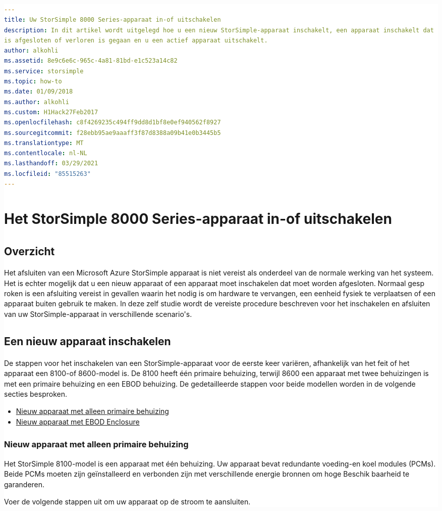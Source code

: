```yaml
---
title: Uw StorSimple 8000 Series-apparaat in-of uitschakelen
description: In dit artikel wordt uitgelegd hoe u een nieuw StorSimple-apparaat inschakelt, een apparaat inschakelt dat is afgesloten of verloren is gegaan en u een actief apparaat uitschakelt.
author: alkohli
ms.assetid: 8e9c6e6c-965c-4a81-81bd-e1c523a14c82
ms.service: storsimple
ms.topic: how-to
ms.date: 01/09/2018
ms.author: alkohli
ms.custom: H1Hack27Feb2017
ms.openlocfilehash: c8f4269235c494ff9dd8d1bf8e0ef940562f8927
ms.sourcegitcommit: f28ebb95ae9aaaff3f87d8388a09b41e0b3445b5
ms.translationtype: MT
ms.contentlocale: nl-NL
ms.lasthandoff: 03/29/2021
ms.locfileid: "85515263"
---
```

# <a name="turn-on-or-turn-off-your-storsimple-8000-series-device"></a>Het StorSimple 8000 Series-apparaat in-of uitschakelen

## <a name="overview"></a>Overzicht
Het afsluiten van een Microsoft Azure StorSimple apparaat is niet vereist als onderdeel van de normale werking van het systeem. Het is echter mogelijk dat u een nieuw apparaat of een apparaat moet inschakelen dat moet worden afgesloten. Normaal gesp roken is een afsluiting vereist in gevallen waarin het nodig is om hardware te vervangen, een eenheid fysiek te verplaatsen of een apparaat buiten gebruik te maken. In deze zelf studie wordt de vereiste procedure beschreven voor het inschakelen en afsluiten van uw StorSimple-apparaat in verschillende scenario's.

## <a name="turn-on-a-new-device"></a>Een nieuw apparaat inschakelen
De stappen voor het inschakelen van een StorSimple-apparaat voor de eerste keer variëren, afhankelijk van het feit of het apparaat een 8100-of 8600-model is. De 8100 heeft één primaire behuizing, terwijl 8600 een apparaat met twee behuizingen is met een primaire behuizing en een EBOD behuizing. De gedetailleerde stappen voor beide modellen worden in de volgende secties besproken.

* [Nieuw apparaat met alleen primaire behuizing](#new-device-with-primary-enclosure-only)
* [Nieuw apparaat met EBOD Enclosure](#new-device-with-ebod-enclosure)

### <a name="new-device-with-primary-enclosure-only"></a>Nieuw apparaat met alleen primaire behuizing
Het StorSimple 8100-model is een apparaat met één behuizing. Uw apparaat bevat redundante voeding-en koel modules (PCMs). Beide PCMs moeten zijn geïnstalleerd en verbonden zijn met verschillende energie bronnen om hoge Beschik baarheid te garanderen.

Voer de volgende stappen uit om uw apparaat op de stroom te aansluiten.
